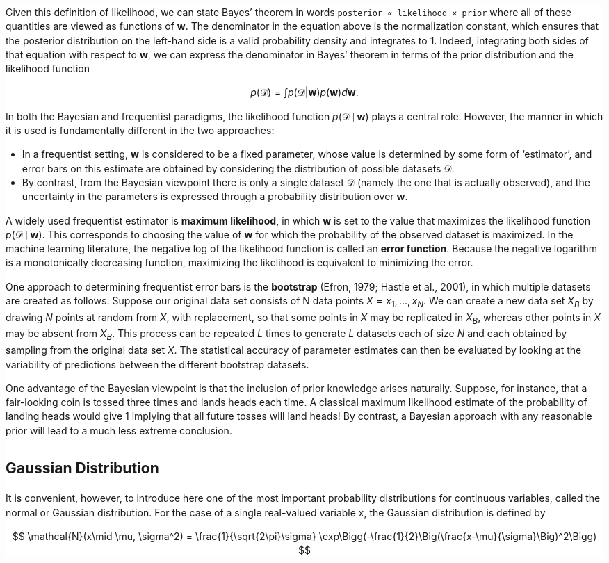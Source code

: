 Given this definition of likelihood, we can state Bayes’ theorem in words `posterior ∝ likelihood × prior` where all of these quantities are viewed as functions of $\bm w$. The denominator in the equation above is the normalization constant, which ensures that the posterior distribution on the left-hand side is a valid probability density and integrates to 1. Indeed, integrating both sides of that equation with respect to $\bm w$, we can express the denominator in Bayes’ theorem in terms of the prior distribution and the likelihood function

$$
p(\mathcal{D}) = \int p(\mathcal{D}|\bm w)p(\bm w) d\bm w.
$$

In both the Bayesian and frequentist paradigms, the likelihood function $p(\mathcal{D}\mid \bm w)$ plays a central role. However, the manner in which it is used is fundamentally different in the two approaches:
- In a frequentist setting, $\bm w$ is considered to be a fixed parameter, whose value is determined by some form of ‘estimator’, and error bars on this estimate are obtained by considering the distribution of possible datasets $\mathcal{D}$. 
- By contrast, from the Bayesian viewpoint there is only a single dataset $\mathcal{D}$ (namely the one that is actually observed), and the uncertainty in the parameters is expressed through a probability distribution over $\bm w$.

A widely used frequentist estimator is **maximum likelihood**, in which $\bm w$ is set to the value that maximizes the likelihood function $p(\mathcal{D}\mid \bm w)$. This corresponds to choosing the value of $\bm w$ for which the probability of the observed dataset is maximized. In the machine learning literature, the negative log of the likelihood function is called an **error function**. Because the negative logarithm is a monotonically decreasing function, maximizing the likelihood is equivalent to minimizing the error.

One approach to determining frequentist error bars is the **bootstrap** (Efron, 1979; Hastie et al., 2001), in which multiple datasets are created as follows: Suppose our original data set consists of N data points $X= {x_1, \dots,  x_N }$. We can create a new data set $X_B$ by drawing $N$ points at random from $X$, with replacement, so that some points in $X$ may be replicated in $X_B$, whereas other points in $X$ may be absent from $X_B$. This process can be repeated $L$ times to generate $L$ datasets each of size $N$ and each obtained by sampling from the original data set $X$. The statistical accuracy of parameter estimates can then be evaluated by looking at the variability of predictions between the different bootstrap datasets.

One advantage of the Bayesian viewpoint is that the inclusion of prior knowledge arises naturally. Suppose, for instance, that a fair-looking coin is tossed three times and lands heads each time. A classical maximum likelihood estimate of the probability of landing heads would give 1 implying that all future tosses will land heads! By contrast, a Bayesian approach with any reasonable prior will lead to a much less extreme conclusion.



## Gaussian Distribution

It is convenient, however, to introduce here one of the most important probability distributions for continuous variables, called the normal or Gaussian distribution. For the case of a single real-valued variable x, the Gaussian distribution is defined by

$$
\mathcal{N}(x\mid \mu, \sigma^2) = \frac{1}{\sqrt{2\pi}\sigma} \exp\Bigg(-\frac{1}{2}\Big(\frac{x-\mu}{\sigma}\Big)^2\Bigg)
$$
